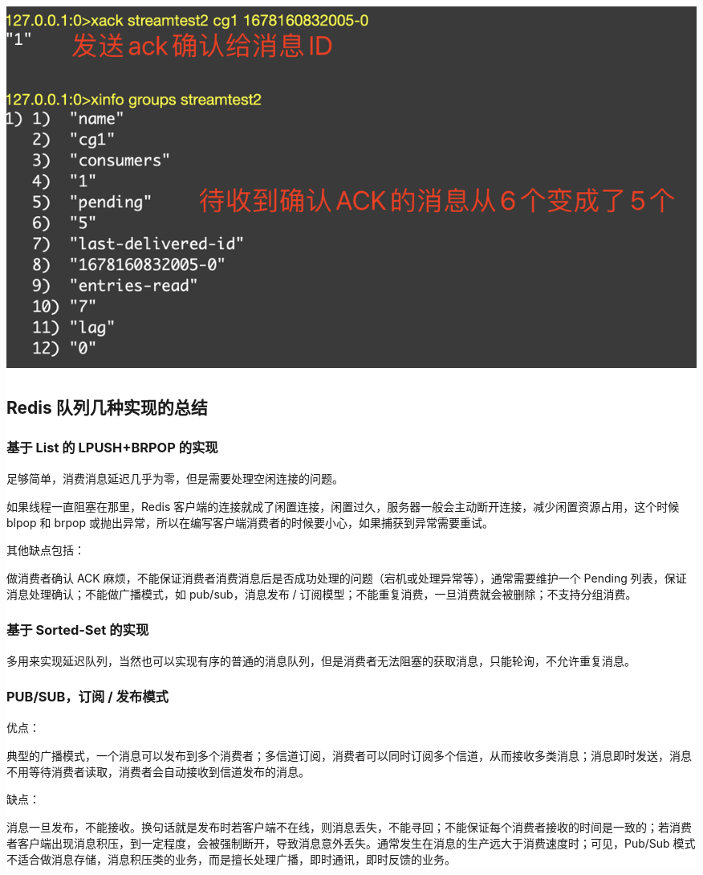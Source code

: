![RedisStream_p8](../Assets/Images/RedisStream/RedisStream_p8.png)

## Redis 队列几种实现的总结

### 基于 List 的 LPUSH+BRPOP 的实现

足够简单，消费消息延迟几乎为零，但是需要处理空闲连接的问题。

如果线程一直阻塞在那里，Redis 客户端的连接就成了闲置连接，闲置过久，服务器一般会主动断开连接，减少闲置资源占用，这个时候 blpop 和 brpop 或抛出异常，所以在编写客户端消费者的时候要小心，如果捕获到异常需要重试。

其他缺点包括：

做消费者确认 ACK 麻烦，不能保证消费者消费消息后是否成功处理的问题（宕机或处理异常等），通常需要维护一个 Pending 列表，保证消息处理确认；不能做广播模式，如 pub/sub，消息发布 / 订阅模型；不能重复消费，一旦消费就会被删除；不支持分组消费。

### 基于 Sorted-Set 的实现

多用来实现延迟队列，当然也可以实现有序的普通的消息队列，但是消费者无法阻塞的获取消息，只能轮询，不允许重复消息。

### PUB/SUB，订阅 / 发布模式

优点：

典型的广播模式，一个消息可以发布到多个消费者；多信道订阅，消费者可以同时订阅多个信道，从而接收多类消息；消息即时发送，消息不用等待消费者读取，消费者会自动接收到信道发布的消息。

缺点：

消息一旦发布，不能接收。换句话就是发布时若客户端不在线，则消息丢失，不能寻回；不能保证每个消费者接收的时间是一致的；若消费者客户端出现消息积压，到一定程度，会被强制断开，导致消息意外丢失。通常发生在消息的生产远大于消费速度时；可见，Pub/Sub 模式不适合做消息存储，消息积压类的业务，而是擅长处理广播，即时通讯，即时反馈的业务。
